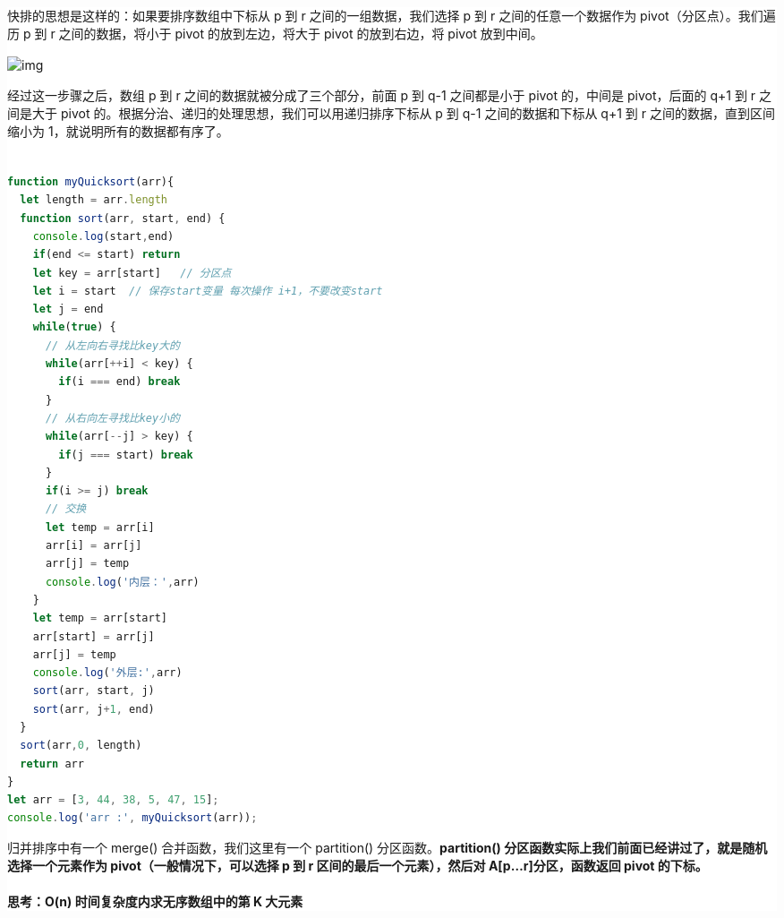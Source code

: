 快排的思想是这样的：如果要排序数组中下标从 p 到 r 之间的一组数据，我们选择 p 到 r 之间的任意一个数据作为 pivot（分区点）。我们遍历 p 到 r 之间的数据，将小于 pivot 的放到左边，将大于 pivot 的放到右边，将 pivot 放到中间。

![img](https://static001.geekbang.org/resource/image/4d/81/4d892c3a2e08a17f16097d07ea088a81.jpg)

经过这一步骤之后，数组 p 到 r 之间的数据就被分成了三个部分，前面 p 到 q-1 之间都是小于 pivot 的，中间是 pivot，后面的 q+1 到 r 之间是大于 pivot 的。根据分治、递归的处理思想，我们可以用递归排序下标从 p 到 q-1 之间的数据和下标从 q+1 到 r 之间的数据，直到区间缩小为 1，就说明所有的数据都有序了。

```javascript

function myQuicksort(arr){
  let length = arr.length
  function sort(arr, start, end) {
    console.log(start,end)
    if(end <= start) return
    let key = arr[start]   // 分区点
    let i = start  // 保存start变量 每次操作 i+1，不要改变start
    let j = end  
    while(true) {
      // 从左向右寻找比key大的
      while(arr[++i] < key) {
        if(i === end) break
      }
      // 从右向左寻找比key小的
      while(arr[--j] > key) {
        if(j === start) break
      }
      if(i >= j) break
      // 交换
      let temp = arr[i]
      arr[i] = arr[j]
      arr[j] = temp
      console.log('内层：',arr)
    }
    let temp = arr[start]
    arr[start] = arr[j]
    arr[j] = temp
    console.log('外层:',arr)
    sort(arr, start, j)
    sort(arr, j+1, end)
  }
  sort(arr,0, length)
  return arr
}
let arr = [3, 44, 38, 5, 47, 15];
console.log('arr :', myQuicksort(arr));
```

归并排序中有一个 merge() 合并函数，我们这里有一个 partition() 分区函数。**partition() 分区函数实际上我们前面已经讲过了，就是随机选择一个元素作为 pivot（一般情况下，可以选择 p 到 r 区间的最后一个元素），然后对 A[p…r]分区，函数返回 pivot 的下标。**

#### 思考：O(n) 时间复杂度内求无序数组中的第 K 大元素
